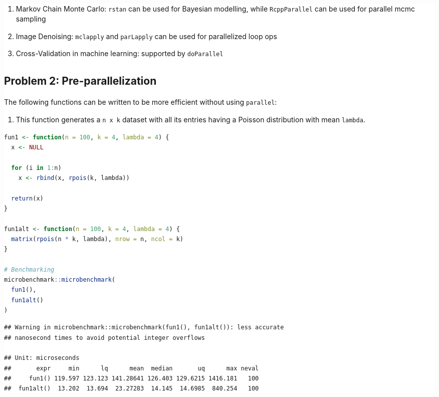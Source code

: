 1.  Markov Chain Monte Carlo: `rstan` can be used for Bayesian
    modelling, while `RcppParallel` can be used for parallel mcmc
    sampling

2.  Image Denoising: `mclapply` and `parLapply` can be used for
    parallelized loop ops

3.  Cross-Validation in machine learning: supported by `doParallel`

## Problem 2: Pre-parallelization

The following functions can be written to be more efficient without
using `parallel`:

1.  This function generates a `n x k` dataset with all its entries
    having a Poisson distribution with mean `lambda`.

``` r
fun1 <- function(n = 100, k = 4, lambda = 4) {
  x <- NULL
  
  for (i in 1:n)
    x <- rbind(x, rpois(k, lambda))
  
  return(x)
}

fun1alt <- function(n = 100, k = 4, lambda = 4) {
  matrix(rpois(n * k, lambda), nrow = n, ncol = k)
}

# Benchmarking
microbenchmark::microbenchmark(
  fun1(),
  fun1alt()
)
```

    ## Warning in microbenchmark::microbenchmark(fun1(), fun1alt()): less accurate
    ## nanosecond times to avoid potential integer overflows

    ## Unit: microseconds
    ##       expr     min      lq      mean  median       uq      max neval
    ##     fun1() 119.597 123.123 141.28641 126.403 129.6215 1416.181   100
    ##  fun1alt()  13.202  13.694  23.27283  14.145  14.6985  840.254   100
